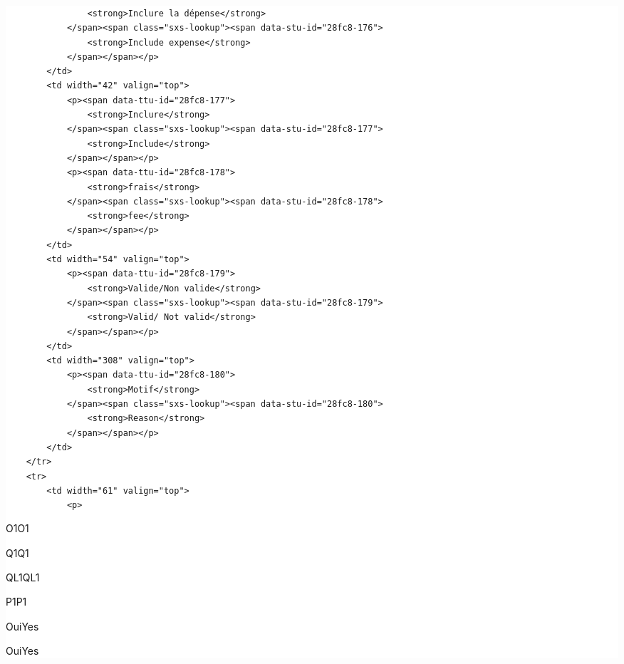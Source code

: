                     <strong>Inclure la dépense</strong>
                </span><span class="sxs-lookup"><span data-stu-id="28fc8-176">
                    <strong>Include expense</strong>
                </span></span></p>
            </td>
            <td width="42" valign="top">
                <p><span data-ttu-id="28fc8-177">
                    <strong>Inclure</strong>
                </span><span class="sxs-lookup"><span data-stu-id="28fc8-177">
                    <strong>Include</strong>
                </span></span></p>
                <p><span data-ttu-id="28fc8-178">
                    <strong>frais</strong>
                </span><span class="sxs-lookup"><span data-stu-id="28fc8-178">
                    <strong>fee</strong>
                </span></span></p>
            </td>
            <td width="54" valign="top">
                <p><span data-ttu-id="28fc8-179">
                    <strong>Valide/Non valide</strong>
                </span><span class="sxs-lookup"><span data-stu-id="28fc8-179">
                    <strong>Valid/ Not valid</strong>
                </span></span></p>
            </td>
            <td width="308" valign="top">
                <p><span data-ttu-id="28fc8-180">
                    <strong>Motif</strong>
                </span><span class="sxs-lookup"><span data-stu-id="28fc8-180">
                    <strong>Reason</strong>
                </span></span></p>
            </td>
        </tr>
        <tr>
            <td width="61" valign="top">
                <p>
<span data-ttu-id="28fc8-181">O1</span><span class="sxs-lookup"><span data-stu-id="28fc8-181">O1</span></span> </p>
            </td>
            <td width="41" valign="top">
                <p>
<span data-ttu-id="28fc8-182">Q1</span><span class="sxs-lookup"><span data-stu-id="28fc8-182">Q1</span></span> </p>
            </td>
            <td width="42" valign="top">
                <p>
<span data-ttu-id="28fc8-183">QL1</span><span class="sxs-lookup"><span data-stu-id="28fc8-183">QL1</span></span> </p>
            </td>
            <td width="42" valign="top">
                <p>
<span data-ttu-id="28fc8-184">P1</span><span class="sxs-lookup"><span data-stu-id="28fc8-184">P1</span></span> </p>
            </td>
            <td width="48" valign="top">
                <p>
<span data-ttu-id="28fc8-185">Oui</span><span class="sxs-lookup"><span data-stu-id="28fc8-185">Yes</span></span> </p>
            </td>
            <td width="48" valign="top">
                <p>
<span data-ttu-id="28fc8-186">Oui</span><span class="sxs-lookup"><span data-stu-id="28fc8-186">Yes</span></span> </p>
            </td>
            <td width="42" valign="top">